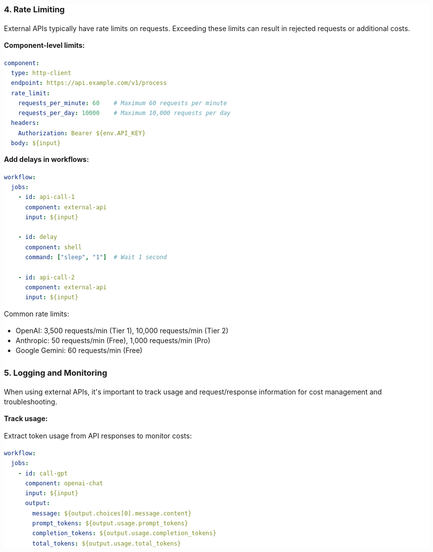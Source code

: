 ### 4. Rate Limiting

External APIs typically have rate limits on requests. Exceeding these limits can result in rejected requests or additional costs.

**Component-level limits:**

```yaml
component:
  type: http-client
  endpoint: https://api.example.com/v1/process
  rate_limit:
    requests_per_minute: 60    # Maximum 60 requests per minute
    requests_per_day: 10000    # Maximum 10,000 requests per day
  headers:
    Authorization: Bearer ${env.API_KEY}
  body: ${input}
```

**Add delays in workflows:**

```yaml
workflow:
  jobs:
    - id: api-call-1
      component: external-api
      input: ${input}

    - id: delay
      component: shell
      command: ["sleep", "1"]  # Wait 1 second

    - id: api-call-2
      component: external-api
      input: ${input}
```

Common rate limits:
- OpenAI: 3,500 requests/min (Tier 1), 10,000 requests/min (Tier 2)
- Anthropic: 50 requests/min (Free), 1,000 requests/min (Pro)
- Google Gemini: 60 requests/min (Free)

### 5. Logging and Monitoring

When using external APIs, it's important to track usage and request/response information for cost management and troubleshooting.

**Track usage:**

Extract token usage from API responses to monitor costs:

```yaml
workflow:
  jobs:
    - id: call-gpt
      component: openai-chat
      input: ${input}
      output:
        message: ${output.choices[0].message.content}
        prompt_tokens: ${output.usage.prompt_tokens}
        completion_tokens: ${output.usage.completion_tokens}
        total_tokens: ${output.usage.total_tokens}
```
